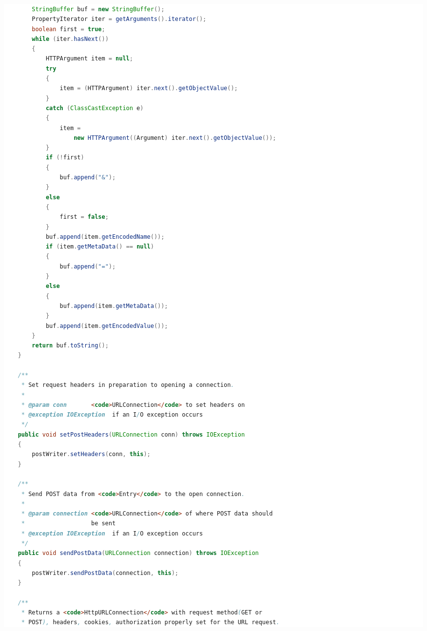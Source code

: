 ```java
        StringBuffer buf = new StringBuffer();
        PropertyIterator iter = getArguments().iterator();
        boolean first = true;
        while (iter.hasNext())
        {
            HTTPArgument item = null;
            try
            {
                item = (HTTPArgument) iter.next().getObjectValue();
            }
            catch (ClassCastException e)
            {
                item =
                    new HTTPArgument((Argument) iter.next().getObjectValue());
            }
            if (!first)
            {
                buf.append("&");
            }
            else
            {
                first = false;
            }
            buf.append(item.getEncodedName());
            if (item.getMetaData() == null)
            {
                buf.append("=");
            }
            else
            {
                buf.append(item.getMetaData());
            }
            buf.append(item.getEncodedValue());
        }
        return buf.toString();
    }

    /**
     * Set request headers in preparation to opening a connection.
     *
     * @param conn       <code>URLConnection</code> to set headers on
     * @exception IOException  if an I/O exception occurs
     */
    public void setPostHeaders(URLConnection conn) throws IOException
    {
        postWriter.setHeaders(conn, this);
    }

    /**
     * Send POST data from <code>Entry</code> to the open connection.
     *
     * @param connection <code>URLConnection</code> of where POST data should
     *                   be sent
     * @exception IOException  if an I/O exception occurs
     */
    public void sendPostData(URLConnection connection) throws IOException
    {
        postWriter.sendPostData(connection, this);
    }

    /**
     * Returns a <code>HttpURLConnection</code> with request method(GET or
     * POST), headers, cookies, authorization properly set for the URL request.
```